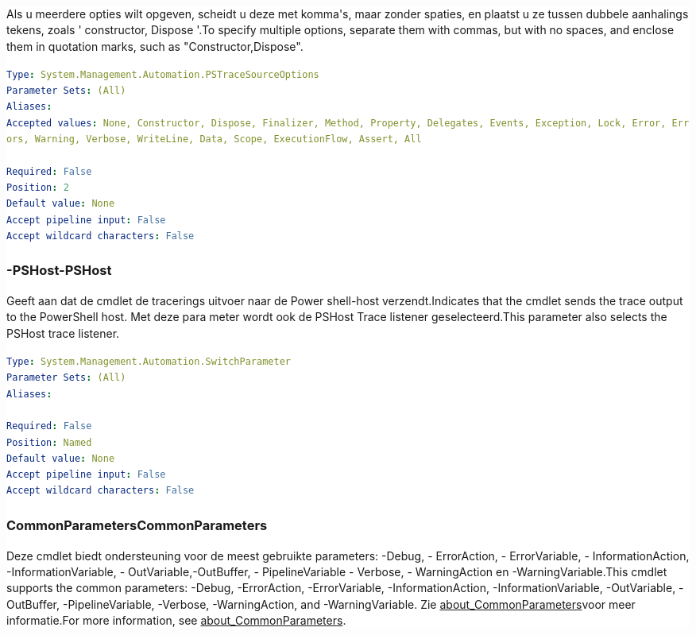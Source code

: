 <span data-ttu-id="93143-198">Als u meerdere opties wilt opgeven, scheidt u deze met komma's, maar zonder spaties, en plaatst u ze tussen dubbele aanhalings tekens, zoals ' constructor, Dispose '.</span><span class="sxs-lookup"><span data-stu-id="93143-198">To specify multiple options, separate them with commas, but with no spaces, and enclose them in quotation marks, such as "Constructor,Dispose".</span></span>

```yaml
Type: System.Management.Automation.PSTraceSourceOptions
Parameter Sets: (All)
Aliases:
Accepted values: None, Constructor, Dispose, Finalizer, Method, Property, Delegates, Events, Exception, Lock, Error, Errors, Warning, Verbose, WriteLine, Data, Scope, ExecutionFlow, Assert, All

Required: False
Position: 2
Default value: None
Accept pipeline input: False
Accept wildcard characters: False
```

### <span data-ttu-id="93143-199">-PSHost</span><span class="sxs-lookup"><span data-stu-id="93143-199">-PSHost</span></span>

<span data-ttu-id="93143-200">Geeft aan dat de cmdlet de tracerings uitvoer naar de Power shell-host verzendt.</span><span class="sxs-lookup"><span data-stu-id="93143-200">Indicates that the cmdlet sends the trace output to the PowerShell host.</span></span> <span data-ttu-id="93143-201">Met deze para meter wordt ook de PSHost Trace listener geselecteerd.</span><span class="sxs-lookup"><span data-stu-id="93143-201">This parameter also selects the PSHost trace listener.</span></span>

```yaml
Type: System.Management.Automation.SwitchParameter
Parameter Sets: (All)
Aliases:

Required: False
Position: Named
Default value: None
Accept pipeline input: False
Accept wildcard characters: False
```

### <span data-ttu-id="93143-202">CommonParameters</span><span class="sxs-lookup"><span data-stu-id="93143-202">CommonParameters</span></span>

<span data-ttu-id="93143-203">Deze cmdlet biedt ondersteuning voor de meest gebruikte parameters: -Debug, - ErrorAction, - ErrorVariable, - InformationAction, -InformationVariable, - OutVariable,-OutBuffer, - PipelineVariable - Verbose, - WarningAction en -WarningVariable.</span><span class="sxs-lookup"><span data-stu-id="93143-203">This cmdlet supports the common parameters: -Debug, -ErrorAction, -ErrorVariable, -InformationAction, -InformationVariable, -OutVariable, -OutBuffer, -PipelineVariable, -Verbose, -WarningAction, and -WarningVariable.</span></span> <span data-ttu-id="93143-204">Zie [about_CommonParameters](https://go.microsoft.com/fwlink/?LinkID=113216)voor meer informatie.</span><span class="sxs-lookup"><span data-stu-id="93143-204">For more information, see [about_CommonParameters](https://go.microsoft.com/fwlink/?LinkID=113216).</span></span>
